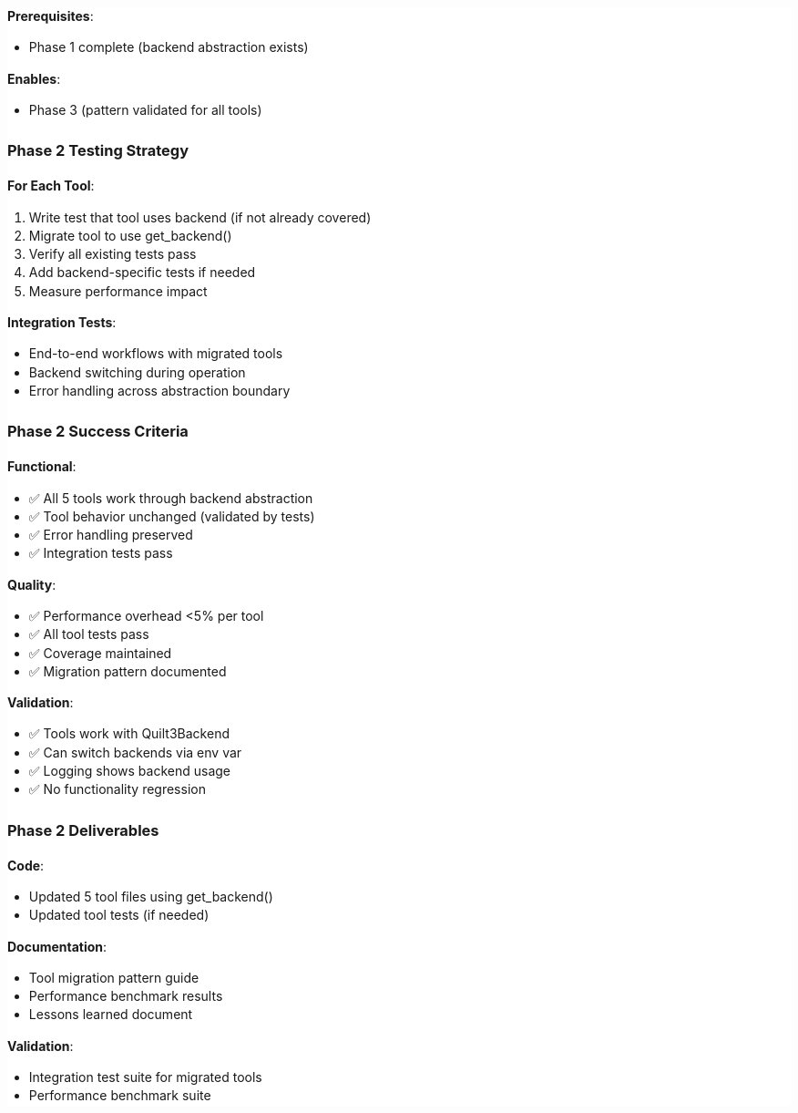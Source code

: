 **Prerequisites**:
- Phase 1 complete (backend abstraction exists)

**Enables**:
- Phase 3 (pattern validated for all tools)

### Phase 2 Testing Strategy

**For Each Tool**:
1. Write test that tool uses backend (if not already covered)
2. Migrate tool to use get_backend()
3. Verify all existing tests pass
4. Add backend-specific tests if needed
5. Measure performance impact

**Integration Tests**:
- End-to-end workflows with migrated tools
- Backend switching during operation
- Error handling across abstraction boundary

### Phase 2 Success Criteria

**Functional**:
- ✅ All 5 tools work through backend abstraction
- ✅ Tool behavior unchanged (validated by tests)
- ✅ Error handling preserved
- ✅ Integration tests pass

**Quality**:
- ✅ Performance overhead <5% per tool
- ✅ All tool tests pass
- ✅ Coverage maintained
- ✅ Migration pattern documented

**Validation**:
- ✅ Tools work with Quilt3Backend
- ✅ Can switch backends via env var
- ✅ Logging shows backend usage
- ✅ No functionality regression

### Phase 2 Deliverables

**Code**:
- Updated 5 tool files using get_backend()
- Updated tool tests (if needed)

**Documentation**:
- Tool migration pattern guide
- Performance benchmark results
- Lessons learned document

**Validation**:
- Integration test suite for migrated tools
- Performance benchmark suite
